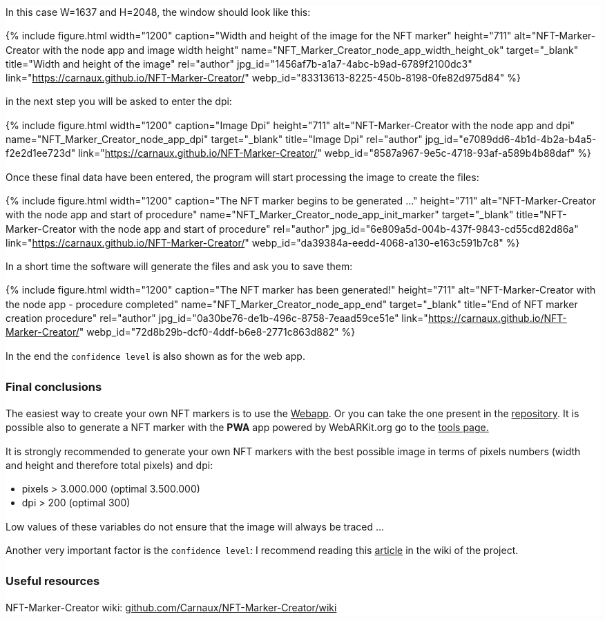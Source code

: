 In this case W=1637 and H=2048, the window should look like this:

{% include figure.html width="1200" caption="Width and height of the image for the NFT marker" height="711" alt="NFT-Marker-Creator with the node app and image width height" name="NFT_Marker_Creator_node_app_width_height_ok" target="_blank" title="Width and height of the image" rel="author" jpg_id="1456af7b-a1a7-4abc-b9ad-6789f2100dc3" link="https://carnaux.github.io/NFT-Marker-Creator/" webp_id="83313613-8225-450b-8198-0fe82d975d84" %}

in the next step you will be asked to enter the dpi:

{% include figure.html width="1200" caption="Image Dpi" height="711" alt="NFT-Marker-Creator with the node app and dpi" name="NFT_Marker_Creator_node_app_dpi" target="_blank" title="Image Dpi" rel="author" jpg_id="e7089dd6-4b1d-4b2a-b4a5-f2e2d1ee723d" link="https://carnaux.github.io/NFT-Marker-Creator/" webp_id="8587a967-9e5c-4718-93af-a589b4b88daf" %}

Once these final data have been entered, the program will start processing the image to create the files:

{% include figure.html width="1200" caption="The NFT marker begins to be generated ..." height="711" alt="NFT-Marker-Creator with the node app and start of procedure" name="NFT_Marker_Creator_node_app_init_marker" target="_blank" title="NFT-Marker-Creator with the node app and start of procedure" rel="author" jpg_id="6e809a5d-004b-437f-9843-cd55cd82d86a" link="https://carnaux.github.io/NFT-Marker-Creator/" webp_id="da39384a-eedd-4068-a130-e163c591b7c8" %}

In a short time the software will generate the files and ask you to save them:

{% include figure.html width="1200" caption="The NFT marker has been generated!" height="711" alt="NFT-Marker-Creator with the node app - procedure completed" name="NFT_Marker_Creator_node_app_end" target="_blank" title="End of NFT marker creation procedure" rel="author" jpg_id="0a30be76-de1b-496c-8758-7eaad59ce51e" link="https://carnaux.github.io/NFT-Marker-Creator/" webp_id="72d8b29b-dcf0-4ddf-b6e8-2771c863d882" %}

In the end the `confidence level` is also shown as for the web app.

### Final conclusions

The easiest way to create your own NFT markers is to use the [Webapp](https://carnaux.github.io/NFT-Marker-Creator/). Or you can take the one present in the [repository](https://github.com/Carnaux/NFT-Marker-Creator/tree/master/docs).
It is possible also to generate a NFT marker with the **PWA** app powered by WebARKit.org go to the [tools page.](https://www.webarkit.org/tools/)

It is strongly recommended to generate your own NFT markers with the best possible image in terms of pixels numbers (width and height and therefore total pixels) and dpi:

* pixels > 3.000.000 (optimal 3.500.000)
* dpi > 200 (optimal 300)

Low values of these variables do not ensure that the image will always be traced ...

Another very important factor is the `confidence level`: I recommend reading this [article](https://github.com/Carnaux/NFT-Marker-Creator/wiki/Creating-good-markers) in the wiki of the project.

### Useful resources
NFT-Marker-Creator wiki: [github.com/Carnaux/NFT-Marker-Creator/wiki](https://github.com/Carnaux/NFT-Marker-Creator/wiki)
